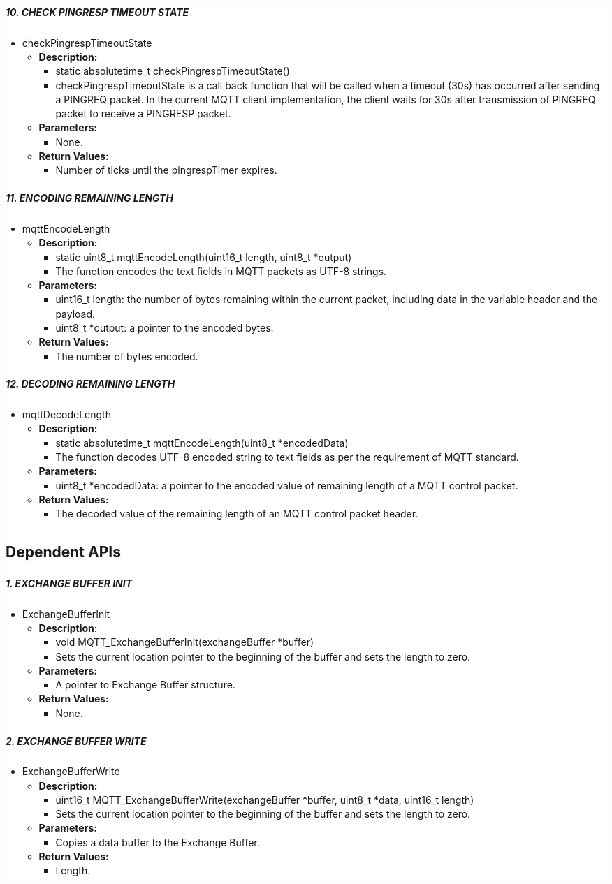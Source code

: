 ##### 10. CHECK PINGRESP TIMEOUT STATE
* checkPingrespTimeoutState
  * **Description:**
    * static absolutetime_t checkPingrespTimeoutState()
	* checkPingrespTimeoutState is a call back function that will be called when a timeout (30s) has occurred after sending a PINGREQ packet.  In the current MQTT client implementation, the client waits for 30s after transmission of PINGREQ packet to receive a PINGRESP packet.
  * **Parameters:**
    * None.
  * **Return Values:**
    * Number of ticks until the pingrespTimer expires.
  
##### 11. ENCODING REMAINING LENGTH
* mqttEncodeLength
  * **Description:**
    * static uint8_t mqttEncodeLength(uint16_t length, uint8_t *output)
	* The function encodes the text fields in MQTT packets as UTF-8 strings.
  * **Parameters:**
    * uint16_t length: the number of bytes remaining within the current packet, including data in the variable header and the payload.
	* uint8_t *output: a pointer to the encoded bytes.
  * **Return Values:**
    * The number of bytes encoded.
  
##### 12. DECODING REMAINING LENGTH
* mqttDecodeLength
  * **Description:**
    * static absolutetime_t mqttEncodeLength(uint8_t *encodedData)
	* The function decodes UTF-8 encoded string to text fields as per the requirement of MQTT standard.
  * **Parameters:**
    * uint8_t *encodedData: a pointer to the encoded value of remaining length of a MQTT control packet.
  * **Return Values:**
    * The decoded value of the remaining length of an MQTT control packet header.
  
## Dependent APIs
  
##### 1. EXCHANGE BUFFER INIT
* ExchangeBufferInit
  * **Description:**
    * void MQTT_ExchangeBufferInit(exchangeBuffer *buffer)
	* Sets the current location pointer to the beginning of the buffer and sets the length to zero.
  * **Parameters:**
    * A pointer to Exchange Buffer structure.
  * **Return Values:**
    * None.
  
##### 2. EXCHANGE BUFFER WRITE
* ExchangeBufferWrite
  * **Description:**
    * uint16_t MQTT_ExchangeBufferWrite(exchangeBuffer *buffer, uint8_t *data, uint16_t length)
	* Sets the current location pointer to the beginning of the buffer and sets the length to zero.
  * **Parameters:**
    * Copies a data buffer to the Exchange Buffer.
  * **Return Values:**
    * Length.
  